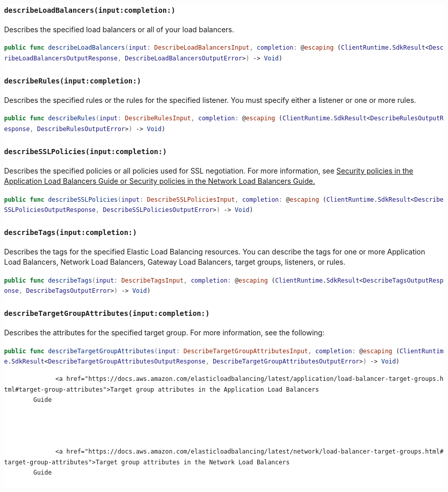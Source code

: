 ### `describeLoadBalancers(input:completion:)`

Describes the specified load balancers or all of your load balancers.

``` swift
public func describeLoadBalancers(input: DescribeLoadBalancersInput, completion: @escaping (ClientRuntime.SdkResult<DescribeLoadBalancersOutputResponse, DescribeLoadBalancersOutputError>) -> Void)
```

### `describeRules(input:completion:)`

Describes the specified rules or the rules for the specified listener. You must specify
either a listener or one or more rules.

``` swift
public func describeRules(input: DescribeRulesInput, completion: @escaping (ClientRuntime.SdkResult<DescribeRulesOutputResponse, DescribeRulesOutputError>) -> Void)
```

### `describeSSLPolicies(input:completion:)`

Describes the specified policies or all policies used for SSL negotiation.
For more information, see <a href="https:​//docs.aws.amazon.com/elasticloadbalancing/latest/application/create-https-listener.html#describe-ssl-policies">Security policies in the Application Load Balancers Guide or
<a href="https:​//docs.aws.amazon.com/elasticloadbalancing/latest/network/create-tls-listener.html#describe-ssl-policies">Security policies in the Network Load Balancers Guide.

``` swift
public func describeSSLPolicies(input: DescribeSSLPoliciesInput, completion: @escaping (ClientRuntime.SdkResult<DescribeSSLPoliciesOutputResponse, DescribeSSLPoliciesOutputError>) -> Void)
```

### `describeTags(input:completion:)`

Describes the tags for the specified Elastic Load Balancing resources. You can describe
the tags for one or more Application Load Balancers, Network Load Balancers, Gateway Load
Balancers, target groups, listeners, or rules.

``` swift
public func describeTags(input: DescribeTagsInput, completion: @escaping (ClientRuntime.SdkResult<DescribeTagsOutputResponse, DescribeTagsOutputError>) -> Void)
```

### `describeTargetGroupAttributes(input:completion:)`

Describes the attributes for the specified target group.
For more information, see the following:​

``` swift
public func describeTargetGroupAttributes(input: DescribeTargetGroupAttributesInput, completion: @escaping (ClientRuntime.SdkResult<DescribeTargetGroupAttributesOutputResponse, DescribeTargetGroupAttributesOutputError>) -> Void)
```

``` 
              <a href="https://docs.aws.amazon.com/elasticloadbalancing/latest/application/load-balancer-target-groups.html#target-group-attributes">Target group attributes in the Application Load Balancers
        Guide




              <a href="https://docs.aws.amazon.com/elasticloadbalancing/latest/network/load-balancer-target-groups.html#target-group-attributes">Target group attributes in the Network Load Balancers
        Guide


```